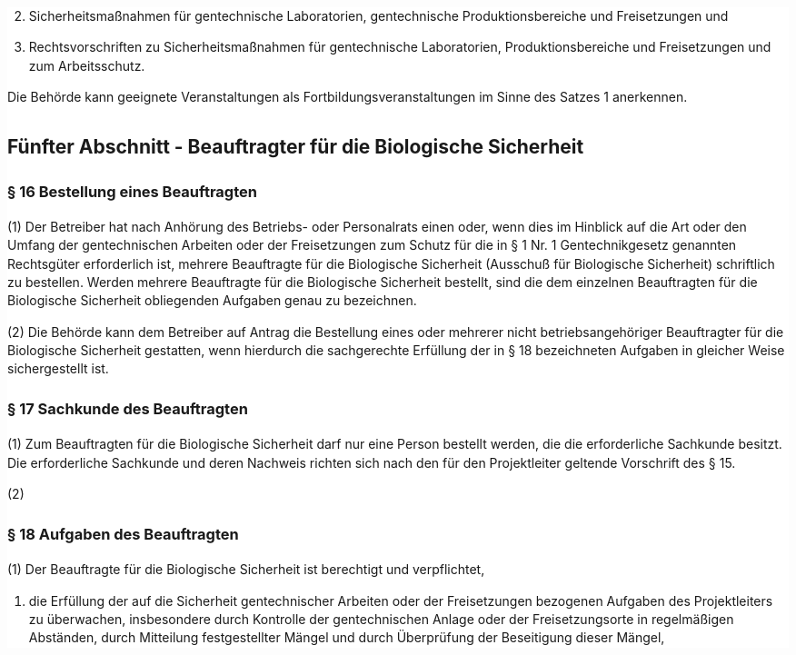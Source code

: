 
2.  Sicherheitsmaßnahmen für gentechnische Laboratorien, gentechnische
    Produktionsbereiche und Freisetzungen und


3.  Rechtsvorschriften zu Sicherheitsmaßnahmen für gentechnische
    Laboratorien, Produktionsbereiche und Freisetzungen und zum
    Arbeitsschutz.



Die Behörde kann geeignete Veranstaltungen als
Fortbildungsveranstaltungen im Sinne des Satzes 1 anerkennen.

## Fünfter Abschnitt - Beauftragter für die Biologische Sicherheit

### § 16 Bestellung eines Beauftragten

(1) Der Betreiber hat nach Anhörung des Betriebs- oder Personalrats
einen oder, wenn dies im Hinblick auf die Art oder den Umfang der
gentechnischen Arbeiten oder der Freisetzungen zum Schutz für die in §
1 Nr. 1 Gentechnikgesetz genannten Rechtsgüter erforderlich ist,
mehrere Beauftragte für die Biologische Sicherheit (Ausschuß für
Biologische Sicherheit) schriftlich zu bestellen. Werden mehrere
Beauftragte für die Biologische Sicherheit bestellt, sind die dem
einzelnen Beauftragten für die Biologische Sicherheit obliegenden
Aufgaben genau zu bezeichnen.

(2) Die Behörde kann dem Betreiber auf Antrag die Bestellung eines
oder mehrerer nicht betriebsangehöriger Beauftragter für die
Biologische Sicherheit gestatten, wenn hierdurch die sachgerechte
Erfüllung der in § 18 bezeichneten Aufgaben in gleicher Weise
sichergestellt ist.

### § 17 Sachkunde des Beauftragten

(1) Zum Beauftragten für die Biologische Sicherheit darf nur eine
Person bestellt werden, die die erforderliche Sachkunde besitzt. Die
erforderliche Sachkunde und deren Nachweis richten sich nach den für
den Projektleiter geltende Vorschrift des § 15.

(2)

### § 18 Aufgaben des Beauftragten

(1) Der Beauftragte für die Biologische Sicherheit ist berechtigt und
verpflichtet,

1.  die Erfüllung der auf die Sicherheit gentechnischer Arbeiten oder der
    Freisetzungen bezogenen Aufgaben des Projektleiters zu überwachen,
    insbesondere durch Kontrolle der gentechnischen Anlage oder der
    Freisetzungsorte in regelmäßigen Abständen, durch Mitteilung
    festgestellter Mängel und durch Überprüfung der Beseitigung dieser
    Mängel,
